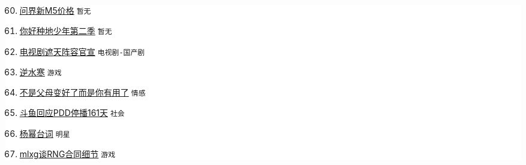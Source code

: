 60. [问界新M5价格](https://m.weibo.cn/search?containerid=100103type%3D1%26t%3D10%26q%3D%23%E9%97%AE%E7%95%8C%E6%96%B0M5%E4%BB%B7%E6%A0%BC%23&stream_entry_id=31&isnewpage=1&extparam=seat%3D1%26flag%3D1%26dgr%3D0%26filter_type%3Drealtimehot%26realpos%3D31%26stream_entry_id%3D31%26band_rank%3D31%26cate%3D5001%26c_type%3D31%26q%3D%2523%25E9%2597%25AE%25E7%2595%258C%25E6%2596%25B0M5%25E4%25BB%25B7%25E6%25A0%25BC%2523%26lcate%3D5001%26pos%3D32%26display_time%3D1713860640%26pre_seqid%3D171386064081902204218) `暂无` 

61. [你好种地少年第二季](https://m.weibo.cn/search?containerid=100103type%3D1%26t%3D10%26q%3D%23%E4%BD%A0%E5%A5%BD%E7%A7%8D%E5%9C%B0%E5%B0%91%E5%B9%B4%E7%AC%AC%E4%BA%8C%E5%AD%A3%23&stream_entry_id=31&isnewpage=1&extparam=seat%3D1%26flag%3D1%26dgr%3D0%26filter_type%3Drealtimehot%26realpos%3D32%26stream_entry_id%3D31%26band_rank%3D32%26cate%3D5001%26c_type%3D31%26q%3D%2523%25E4%25BD%25A0%25E5%25A5%25BD%25E7%25A7%258D%25E5%259C%25B0%25E5%25B0%2591%25E5%25B9%25B4%25E7%25AC%25AC%25E4%25BA%258C%25E5%25AD%25A3%2523%26lcate%3D5001%26pos%3D33%26display_time%3D1713860640%26pre_seqid%3D171386064081902204218) `暂无` 

62. [电视剧遮天阵容官宣](https://m.weibo.cn/search?containerid=100103type%3D1%26t%3D10%26q%3D%23%E7%94%B5%E8%A7%86%E5%89%A7%E9%81%AE%E5%A4%A9%E9%98%B5%E5%AE%B9%E5%AE%98%E5%AE%A3%23&stream_entry_id=31&isnewpage=1&extparam=seat%3D1%26flag%3D0%26dgr%3D0%26filter_type%3Drealtimehot%26realpos%3D34%26stream_entry_id%3D31%26band_rank%3D34%26cate%3D5001%26c_type%3D31%26q%3D%2523%25E7%2594%25B5%25E8%25A7%2586%25E5%2589%25A7%25E9%2581%25AE%25E5%25A4%25A9%25E9%2598%25B5%25E5%25AE%25B9%25E5%25AE%2598%25E5%25AE%25A3%2523%26lcate%3D5001%26pos%3D35%26display_time%3D1713860640%26pre_seqid%3D171386064081902204218) `电视剧-国产剧` 

63. [逆水寒](https://m.weibo.cn/search?containerid=100103type%3D1%26t%3D10%26q%3D%E9%80%86%E6%B0%B4%E5%AF%92&stream_entry_id=31&isnewpage=1&extparam=seat%3D1%26flag%3D1%26dgr%3D0%26filter_type%3Drealtimehot%26realpos%3D39%26stream_entry_id%3D31%26band_rank%3D39%26cate%3D5001%26c_type%3D31%26q%3D%25E9%2580%2586%25E6%25B0%25B4%25E5%25AF%2592%26lcate%3D5001%26pos%3D40%26display_time%3D1713860640%26pre_seqid%3D171386064081902204218) `游戏` 

64. [不是父母变好了而是你有用了](https://m.weibo.cn/search?containerid=100103type%3D1%26t%3D10%26q%3D%23%E4%B8%8D%E6%98%AF%E7%88%B6%E6%AF%8D%E5%8F%98%E5%A5%BD%E4%BA%86%E8%80%8C%E6%98%AF%E4%BD%A0%E6%9C%89%E7%94%A8%E4%BA%86%23&stream_entry_id=31&isnewpage=1&extparam=seat%3D1%26flag%3D1%26dgr%3D0%26filter_type%3Drealtimehot%26realpos%3D40%26stream_entry_id%3D31%26band_rank%3D40%26cate%3D5001%26c_type%3D31%26q%3D%2523%25E4%25B8%258D%25E6%2598%25AF%25E7%2588%25B6%25E6%25AF%258D%25E5%258F%2598%25E5%25A5%25BD%25E4%25BA%2586%25E8%2580%258C%25E6%2598%25AF%25E4%25BD%25A0%25E6%259C%2589%25E7%2594%25A8%25E4%25BA%2586%2523%26lcate%3D5001%26pos%3D41%26display_time%3D1713860640%26pre_seqid%3D171386064081902204218) `情感` 

65. [斗鱼回应PDD停播161天](https://m.weibo.cn/search?containerid=100103type%3D1%26t%3D10%26q%3D%23%E6%96%97%E9%B1%BC%E5%9B%9E%E5%BA%94PDD%E5%81%9C%E6%92%AD161%E5%A4%A9%23&stream_entry_id=31&isnewpage=1&extparam=seat%3D1%26flag%3D0%26dgr%3D0%26filter_type%3Drealtimehot%26realpos%3D41%26stream_entry_id%3D31%26band_rank%3D41%26cate%3D5001%26c_type%3D31%26q%3D%2523%25E6%2596%2597%25E9%25B1%25BC%25E5%259B%259E%25E5%25BA%2594PDD%25E5%2581%259C%25E6%2592%25AD161%25E5%25A4%25A9%2523%26lcate%3D5001%26pos%3D42%26display_time%3D1713860640%26pre_seqid%3D171386064081902204218) `社会` 

66. [杨幂台词](https://m.weibo.cn/search?containerid=100103type%3D1%26t%3D10%26q%3D%E6%9D%A8%E5%B9%82%E5%8F%B0%E8%AF%8D&stream_entry_id=31&isnewpage=1&extparam=seat%3D1%26flag%3D1%26dgr%3D0%26filter_type%3Drealtimehot%26realpos%3D42%26stream_entry_id%3D31%26band_rank%3D42%26cate%3D5001%26c_type%3D31%26q%3D%25E6%259D%25A8%25E5%25B9%2582%25E5%258F%25B0%25E8%25AF%258D%26lcate%3D5001%26pos%3D43%26display_time%3D1713860640%26pre_seqid%3D171386064081902204218) `明星` 

67. [mlxg谈RNG合同细节](https://m.weibo.cn/search?containerid=100103type%3D1%26t%3D10%26q%3D%23mlxg%E8%B0%88RNG%E5%90%88%E5%90%8C%E7%BB%86%E8%8A%82%23&stream_entry_id=31&isnewpage=1&extparam=seat%3D1%26flag%3D1%26dgr%3D0%26filter_type%3Drealtimehot%26realpos%3D43%26stream_entry_id%3D31%26band_rank%3D43%26cate%3D5001%26c_type%3D31%26q%3D%2523mlxg%25E8%25B0%2588RNG%25E5%2590%2588%25E5%2590%258C%25E7%25BB%2586%25E8%258A%2582%2523%26lcate%3D5001%26pos%3D44%26display_time%3D1713860640%26pre_seqid%3D171386064081902204218) `游戏` 
